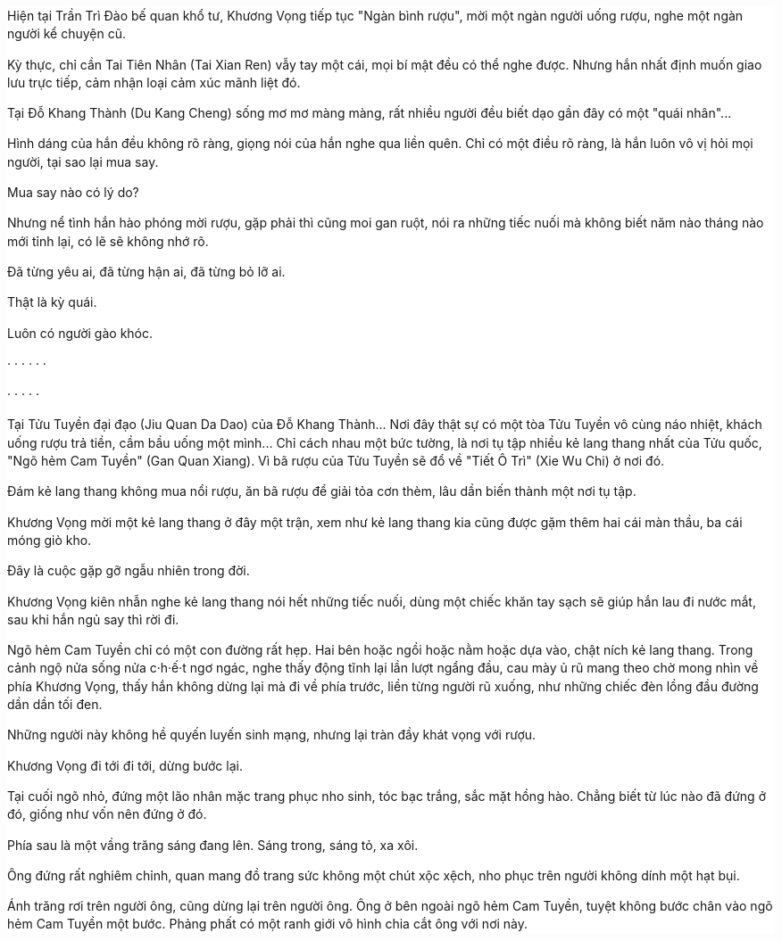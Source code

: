 Hiện tại Trần Trì Đào bế quan khổ tư, Khương Vọng tiếp tục "Ngàn bình rượu", mời một ngàn người uống rượu, nghe một ngàn người kể chuyện cũ.

Kỳ thực, chỉ cần Tai Tiên Nhân (Tai Xian Ren) vẫy tay một cái, mọi bí mật đều có thể nghe được. Nhưng hắn nhất định muốn giao lưu trực tiếp, cảm nhận loại cảm xúc mãnh liệt đó.

Tại Đỗ Khang Thành (Du Kang Cheng) sống mơ mơ màng màng, rất nhiều người đều biết dạo gần đây có một "quái nhân"...

Hình dáng của hắn đều không rõ ràng, giọng nói của hắn nghe qua liền quên. Chỉ có một điều rõ ràng, là hắn luôn vô vị hỏi mọi người, tại sao lại mua say.

Mua say nào có lý do?

Nhưng nể tình hắn hào phóng mời rượu, gặp phải thì cũng moi gan ruột, nói ra những tiếc nuối mà không biết năm nào tháng nào mới tỉnh lại, có lẽ sẽ không nhớ rõ.

Đã từng yêu ai, đã từng hận ai, đã từng bỏ lỡ ai.

Thật là kỳ quái.

Luôn có người gào khóc.

· · · · · ·

· · · · ·

Tại Tửu Tuyền đại đạo (Jiu Quan Da Dao) của Đỗ Khang Thành... Nơi đây thật sự có một tòa Tửu Tuyền vô cùng náo nhiệt, khách uống rượu trả tiền, cầm bầu uống một mình... Chỉ cách nhau một bức tường, là nơi tụ tập nhiều kẻ lang thang nhất của Tửu quốc, "Ngõ hẻm Cam Tuyền" (Gan Quan Xiang). Vì bã rượu của Tửu Tuyền sẽ đổ về "Tiết Ô Trì" (Xie Wu Chi) ở nơi đó.

Đám kẻ lang thang không mua nổi rượu, ăn bã rượu để giải tỏa cơn thèm, lâu dần biến thành một nơi tụ tập.

Khương Vọng mời một kẻ lang thang ở đây một trận, xem như kẻ lang thang kia cũng được gặm thêm hai cái màn thầu, ba cái móng giò kho.

Đây là cuộc gặp gỡ ngẫu nhiên trong đời.

Khương Vọng kiên nhẫn nghe kẻ lang thang nói hết những tiếc nuối, dùng một chiếc khăn tay sạch sẽ giúp hắn lau đi nước mắt, sau khi hắn ngủ say thì rời đi.

Ngõ hẻm Cam Tuyền chỉ có một con đường rất hẹp. Hai bên hoặc ngồi hoặc nằm hoặc dựa vào, chật ních kẻ lang thang. Trong cảnh ngộ nửa sống nửa c·h·ế·t ngơ ngác, nghe thấy động tĩnh lại lần lượt ngẩng đầu, cau mày ủ rũ mang theo chờ mong nhìn về phía Khương Vọng, thấy hắn không dừng lại mà đi về phía trước, liền từng người rũ xuống, như những chiếc đèn lồng đầu đường dần dần tối đen.

Những người này không hề quyến luyến sinh mạng, nhưng lại tràn đầy khát vọng với rượu.

Khương Vọng đi tới đi tới, dừng bước lại.

Tại cuối ngõ nhỏ, đứng một lão nhân mặc trang phục nho sinh, tóc bạc trắng, sắc mặt hồng hào. Chẳng biết từ lúc nào đã đứng ở đó, giống như vốn nên đứng ở đó.

Phía sau là một vầng trăng sáng đang lên. Sáng trong, sáng tỏ, xa xôi.

Ông đứng rất nghiêm chỉnh, quan mang đồ trang sức không một chút xộc xệch, nho phục trên người không dính một hạt bụi.

Ánh trăng rơi trên người ông, cũng dừng lại trên người ông. Ông ở bên ngoài ngõ hẻm Cam Tuyền, tuyệt không bước chân vào ngõ hẻm Cam Tuyền một bước. Phảng phất có một ranh giới vô hình chia cắt ông với nơi này.
